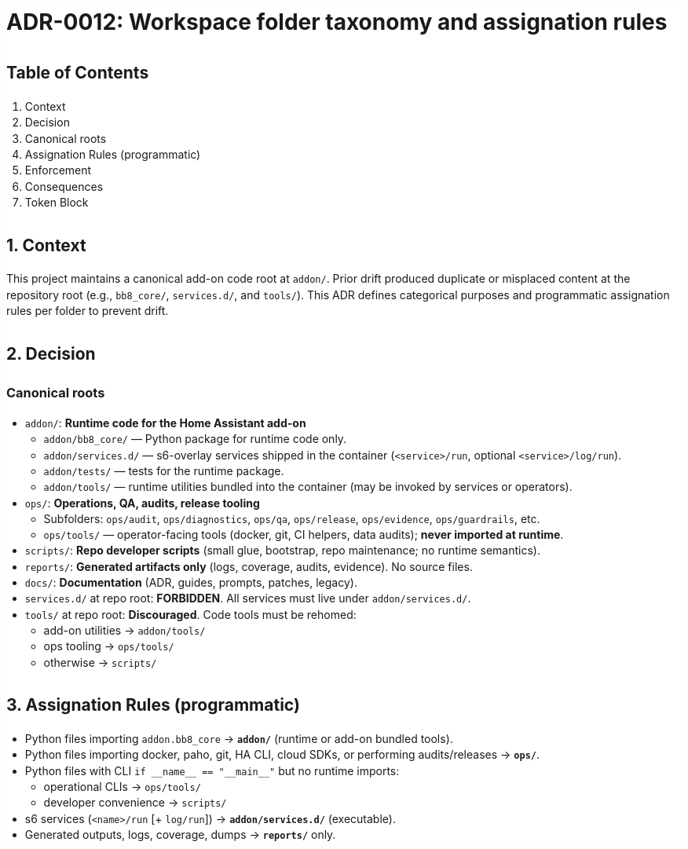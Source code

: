 # ADR-0012: Workspace folder taxonomy and assignation rules

## Table of Contents
1. Context
2. Decision
3. Canonical roots
4. Assignation Rules (programmatic)
5. Enforcement
6. Consequences
7. Token Block

## 1. Context
This project maintains a canonical add-on code root at `addon/`. Prior drift produced duplicate or misplaced content at the repository root (e.g., `bb8_core/`, `services.d/`, and `tools/`). This ADR defines categorical purposes and programmatic assignation rules per folder to prevent drift.

## 2. Decision

### Canonical roots
- `addon/`: **Runtime code for the Home Assistant add-on**
  - `addon/bb8_core/` — Python package for runtime code only.
  - `addon/services.d/` — s6-overlay services shipped in the container (`<service>/run`, optional `<service>/log/run`).
  - `addon/tests/` — tests for the runtime package.
  - `addon/tools/` — runtime utilities bundled into the container (may be invoked by services or operators).
- `ops/`: **Operations, QA, audits, release tooling**
  - Subfolders: `ops/audit`, `ops/diagnostics`, `ops/qa`, `ops/release`, `ops/evidence`, `ops/guardrails`, etc.
  - `ops/tools/` — operator-facing tools (docker, git, CI helpers, data audits); **never imported at runtime**.
- `scripts/`: **Repo developer scripts** (small glue, bootstrap, repo maintenance; no runtime semantics).
- `reports/`: **Generated artifacts only** (logs, coverage, audits, evidence). No source files.
- `docs/`: **Documentation** (ADR, guides, prompts, patches, legacy).
- `services.d/` at repo root: **FORBIDDEN**. All services must live under `addon/services.d/`.
- `tools/` at repo root: **Discouraged**. Code tools must be rehomed:
  - add-on utilities → `addon/tools/`
  - ops tooling → `ops/tools/`
  - otherwise → `scripts/`

## 3. Assignation Rules (programmatic)
- Python files importing `addon.bb8_core` → **`addon/`** (runtime or add-on bundled tools).
- Python files importing docker, paho, git, HA CLI, cloud SDKs, or performing audits/releases → **`ops/`**.
- Python files with CLI `if __name__ == "__main__"` but no runtime imports:
  - operational CLIs → `ops/tools/`
  - developer convenience → `scripts/`
- s6 services (`<name>/run` [+ `log/run`]) → **`addon/services.d/`** (executable).
- Generated outputs, logs, coverage, dumps → **`reports/`** only.
